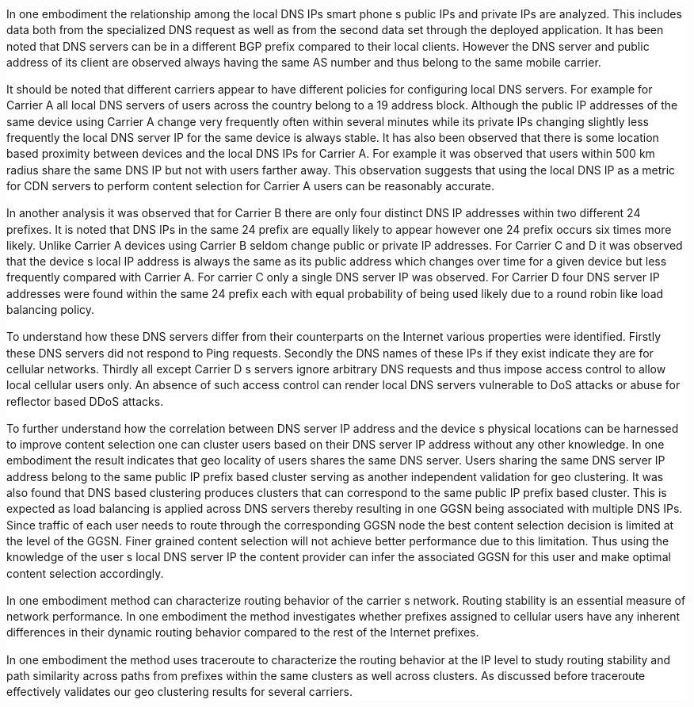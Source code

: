 In one embodiment the relationship among the local DNS IPs smart phone s public IPs and private IPs are analyzed. This includes data both from the specialized DNS request as well as from the second data set through the deployed application. It has been noted that DNS servers can be in a different BGP prefix compared to their local clients. However the DNS server and public address of its client are observed always having the same AS number and thus belong to the same mobile carrier.

It should be noted that different carriers appear to have different policies for configuring local DNS servers. For example for Carrier A all local DNS servers of users across the country belong to a 19 address block. Although the public IP addresses of the same device using Carrier A change very frequently often within several minutes while its private IPs changing slightly less frequently the local DNS server IP for the same device is always stable. It has also been observed that there is some location based proximity between devices and the local DNS IPs for Carrier A. For example it was observed that users within 500 km radius share the same DNS IP but not with users farther away. This observation suggests that using the local DNS IP as a metric for CDN servers to perform content selection for Carrier A users can be reasonably accurate.

In another analysis it was observed that for Carrier B there are only four distinct DNS IP addresses within two different 24 prefixes. It is noted that DNS IPs in the same 24 prefix are equally likely to appear however one 24 prefix occurs six times more likely. Unlike Carrier A devices using Carrier B seldom change public or private IP addresses. For Carrier C and D it was observed that the device s local IP address is always the same as its public address which changes over time for a given device but less frequently compared with Carrier A. For carrier C only a single DNS server IP was observed. For Carrier D four DNS server IP addresses were found within the same 24 prefix each with equal probability of being used likely due to a round robin like load balancing policy.

To understand how these DNS servers differ from their counterparts on the Internet various properties were identified. Firstly these DNS servers did not respond to Ping requests. Secondly the DNS names of these IPs if they exist indicate they are for cellular networks. Thirdly all except Carrier D s servers ignore arbitrary DNS requests and thus impose access control to allow local cellular users only. An absence of such access control can render local DNS servers vulnerable to DoS attacks or abuse for reflector based DDoS attacks.

To further understand how the correlation between DNS server IP address and the device s physical locations can be harnessed to improve content selection one can cluster users based on their DNS server IP address without any other knowledge. In one embodiment the result indicates that geo locality of users shares the same DNS server. Users sharing the same DNS server IP address belong to the same public IP prefix based cluster serving as another independent validation for geo clustering. It was also found that DNS based clustering produces clusters that can correspond to the same public IP prefix based cluster. This is expected as load balancing is applied across DNS servers thereby resulting in one GGSN being associated with multiple DNS IPs. Since traffic of each user needs to route through the corresponding GGSN node the best content selection decision is limited at the level of the GGSN. Finer grained content selection will not achieve better performance due to this limitation. Thus using the knowledge of the user s local DNS server IP the content provider can infer the associated GGSN for this user and make optimal content selection accordingly.

In one embodiment method can characterize routing behavior of the carrier s network. Routing stability is an essential measure of network performance. In one embodiment the method investigates whether prefixes assigned to cellular users have any inherent differences in their dynamic routing behavior compared to the rest of the Internet prefixes.

In one embodiment the method uses traceroute to characterize the routing behavior at the IP level to study routing stability and path similarity across paths from prefixes within the same clusters as well across clusters. As discussed before traceroute effectively validates our geo clustering results for several carriers.
